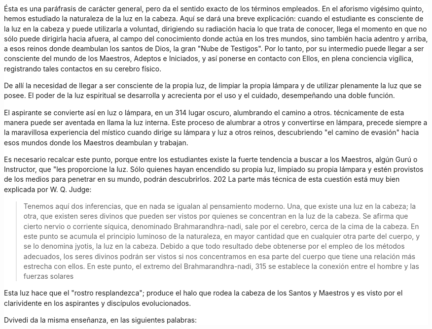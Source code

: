 Ésta es una paráfrasis de carácter general, pero da el sentido exacto de los términos empleados. En el aforismo vigésimo quinto, hemos estudiado la naturaleza de la luz en la cabeza. Aquí se dará una breve explicación: cuando el estudiante es consciente de la luz en la cabeza y puede utilizarla a voluntad, dirigiendo su radiación hacia lo que trata de conocer, llega el momento en que no sólo puede dirigirla hacia afuera, al campo del conocimiento donde actúa en los tres mundos, sino también hacia adentro y arriba, a esos reinos donde deambulan los santos de Dios, la gran "Nube de Testigos". Por lo tanto, por su intermedio puede llegar a ser consciente del mundo de los Maestros, Adeptos e Iniciados, y así ponerse en contacto con Ellos, en plena conciencia vigílica, registrando tales contactos en su cerebro físico.

De allí la necesidad de llegar a ser consciente de la propia luz, de limpiar la propia lámpara y de utilizar plenamente la luz que se posee. El poder de la luz espiritual se desarrolla y acrecienta por el uso y el cuidado, desempeñando una doble función.

El aspirante se convierte así en luz o lámpara, en un <pin lang="en">314</pin> lugar oscuro, alumbrando el camino a otros. técnicamente de esta manera puede ser aventada en llama la luz interna. Este proceso de alumbrar a otros y convertirse en lámpara, precede siempre a la maravillosa experiencia del místico cuando dirige su lámpara y luz a otros reinos, descubriendo "el camino de evasión" hacia esos mundos donde los Maestros deambulan y trabajan.

Es necesario recalcar este punto, porque entre los estudiantes existe la fuerte tendencia a buscar a los Maestros, algún Gurú o Instructor, que "les proporcione la luz. Sólo quienes hayan encendido su propia luz, limpiado su propia lámpara y estén provistos de los medios para penetrar en su mundo, podrán descubrirlos. <pin lang="es">202</pin> La parte más técnica de esta cuestión está muy bien explicada por W. Q. Judge:

> Tenemos aquí dos inferencias, que en nada se igualan al pensamiento moderno. Una, que existe una luz en la cabeza; la otra, que existen seres divinos que pueden ser vistos por quienes se concentran en la luz de la cabeza. Se afirma que cierto nervio o corriente síquica, denominado Brahmarandhra-nadi, sale por el cerebro, cerca de la cima de la cabeza. En este punto se acumula el principio luminoso de la naturaleza, en mayor cantidad que en cualquier otra parte del cuerpo, y se lo denomina jyotis, la luz en la cabeza. Debido a que todo resultado debe obtenerse por el empleo de los métodos adecuados, los seres divinos podrán ser vistos si nos concentramos en esa parte del cuerpo que tiene una relación más estrecha con ellos. En este punto, el extremo del Brahmarandhra-nadi, <pin lang="en">315</pin> se establece la conexión entre el hombre y las fuerzas solares

Esta luz hace que el "rostro resplandezca"; produce el halo que rodea la cabeza de los Santos y Maestros y es visto por el clarividente en los aspirantes y discípulos evolucionados.

Dvivedi da la misma enseñanza, en las siguientes palabras:


